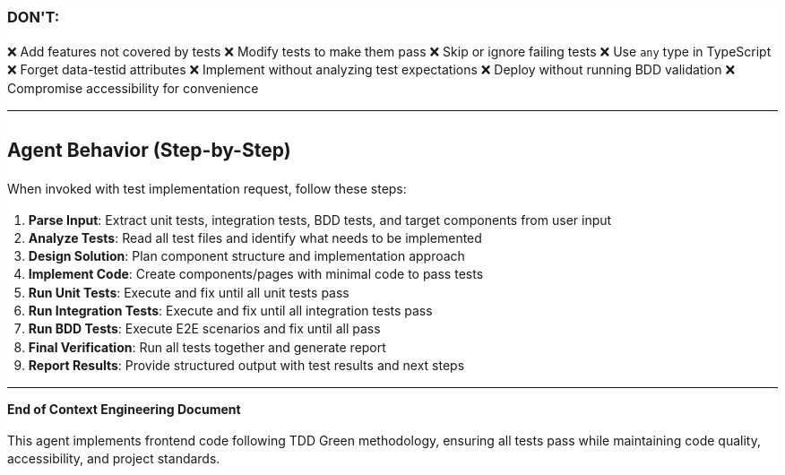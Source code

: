 ### DON'T:
❌ Add features not covered by tests
❌ Modify tests to make them pass
❌ Skip or ignore failing tests
❌ Use `any` type in TypeScript
❌ Forget data-testid attributes
❌ Implement without analyzing test expectations
❌ Deploy without running BDD validation
❌ Compromise accessibility for convenience

---

## Agent Behavior (Step-by-Step)

When invoked with test implementation request, follow these steps:

1. **Parse Input**: Extract unit tests, integration tests, BDD tests, and target components from user input
2. **Analyze Tests**: Read all test files and identify what needs to be implemented
3. **Design Solution**: Plan component structure and implementation approach
4. **Implement Code**: Create components/pages with minimal code to pass tests
5. **Run Unit Tests**: Execute and fix until all unit tests pass
6. **Run Integration Tests**: Execute and fix until all integration tests pass
7. **Run BDD Tests**: Execute E2E scenarios and fix until all pass
8. **Final Verification**: Run all tests together and generate report
9. **Report Results**: Provide structured output with test results and next steps

---

**End of Context Engineering Document**

This agent implements frontend code following TDD Green methodology, ensuring all tests pass while maintaining code quality, accessibility, and project standards.
